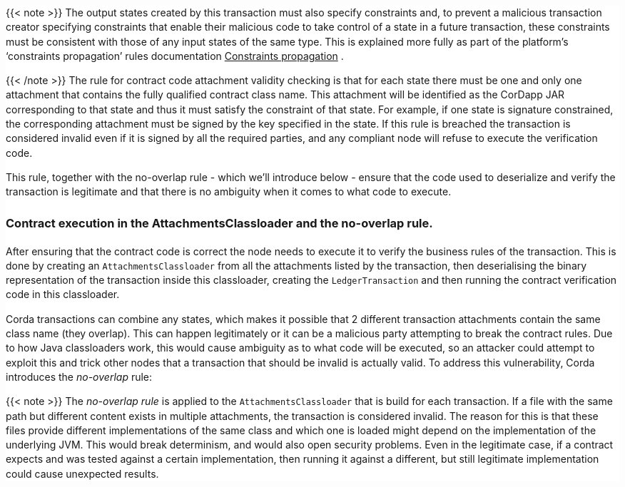 
{{< note >}}
The output states created by this transaction must also specify constraints and, to prevent a malicious transaction creator specifying
                        constraints that enable their malicious code to take control of a state in a future transaction, these constraints must be consistent
                        with those of any input states of the same type. This is explained more fully as part of the platform’s ‘constraints propagation’ rules documentation [Constraints propagation](api-contract-constraints.md#constraints-propagation) .

{{< /note >}}
The rule for contract code attachment validity checking is that for each state there must be one and only one attachment that contains the fully qualified contract class name.
                    This attachment will be identified as the CorDapp JAR corresponding to that state and thus it must satisfy the constraint of that state.
                    For example, if one state is signature constrained, the corresponding attachment must be signed by the key specified in the state.
                    If this rule is breached the transaction is considered invalid even if it is signed by all the required parties, and any compliant node will refuse to execute
                    the verification code.

This rule, together with the no-overlap rule - which we’ll introduce below - ensure that the code used to deserialize and verify the transaction is
                    legitimate and that there is no ambiguity when it comes to what code to execute.


### Contract execution in the AttachmentsClassloader and the no-overlap rule.

After ensuring that the contract code is correct the node needs to execute it to verify the business rules of the transaction.
                    This is done by creating an `AttachmentsClassloader` from all the attachments listed by the transaction, then deserialising the binary
                    representation of the transaction inside this classloader, creating the `LedgerTransaction` and then running the contract verification code
                    in this classloader.

Corda transactions can combine any states, which makes it possible that 2 different transaction attachments contain the same class name (they overlap).
                    This can happen legitimately or it can be a malicious party attempting to break the contract rules. Due to how Java classloaders work,
                    this would cause ambiguity as to what code will be executed, so an attacker could attempt to exploit this and trick other nodes that a transaction that
                    should be invalid is actually valid. To address this vulnerability, Corda introduces the *no-overlap* rule:


{{< note >}}
The *no-overlap rule* is applied to the `AttachmentsClassloader` that is build for each transaction. If a file with the same path but different content exists
                        in multiple attachments, the transaction is considered invalid. The reason for this is that these files provide different implementations
                        of the same class and which one is loaded might depend on the implementation of the underlying JVM. This would break determinism, and
                        would also open security problems. Even in the legitimate case, if a contract expects and was tested against a certain implementation,
                        then running it against a different, but still legitimate implementation could cause unexpected results.
